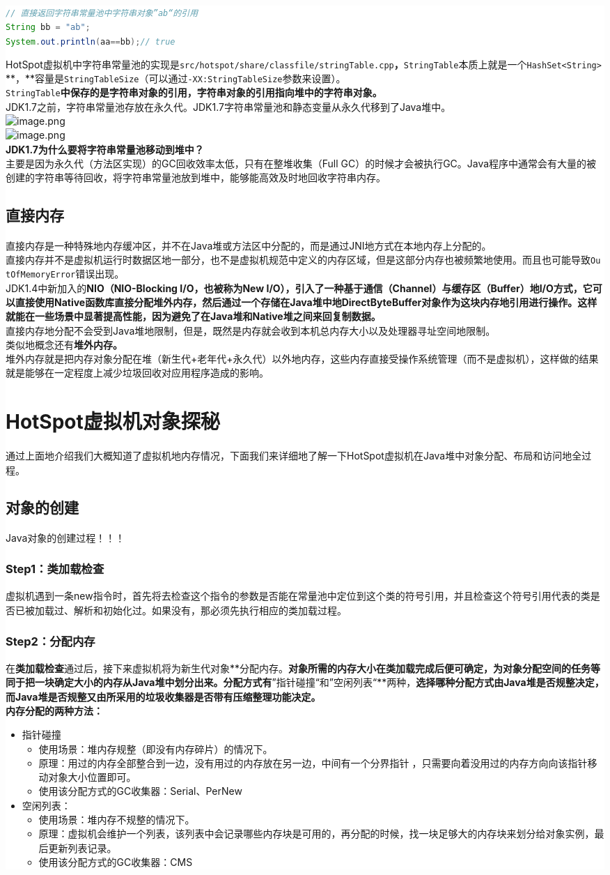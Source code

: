 ```java
// 直接返回字符串常量池中字符串对象”ab“的引用
String bb = "ab";
System.out.println(aa==bb);// true

```
HotSpot虚拟机中字符串常量池的实现是`src/hotspot/share/classfile/stringTable.cpp`**，**`StringTable`本质上就是一个`HashSet<String>`**，**容量是`StringTableSize`（可以通过`-XX:StringTableSize`参数来设置）。<br />`StringTable`**中保存的是字符串对象的引用，字符串对象的引用指向堆中的字符串对象。**<br />JDK1.7之前，字符串常量池存放在永久代。JDK1.7字符串常量池和静态变量从永久代移到了Java堆中。<br />![image.png](https://cdn.nlark.com/yuque/0/2023/png/35204765/1681104535495-bec9e17e-2859-4ccd-a6d0-e5a9f6e17946.png#averageHue=%23161616&clientId=u48f26cbc-9a9a-4&from=paste&height=619&id=u616c494c&name=image.png&originHeight=619&originWidth=832&originalType=binary&ratio=1&rotation=0&showTitle=false&size=38478&status=done&style=none&taskId=u4041346e-3190-4df8-9e39-646f86d7de5&title=&width=832)<br />![image.png](https://cdn.nlark.com/yuque/0/2023/png/35204765/1681104631492-2f8bcf2c-7178-4153-8bc7-6ef5b5b7e862.png#averageHue=%23161616&clientId=u48f26cbc-9a9a-4&from=paste&height=606&id=ua3e94571&name=image.png&originHeight=606&originWidth=813&originalType=binary&ratio=1&rotation=0&showTitle=false&size=38621&status=done&style=none&taskId=uc35a8f5b-38a8-44b1-acfb-e3574dcbbb6&title=&width=813)<br />**JDK1.7为什么要将字符串常量池移动到堆中？**<br />主要是因为永久代（方法区实现）的GC回收效率太低，只有在整堆收集（Full GC）的时候才会被执行GC。Java程序中通常会有大量的被创建的字符串等待回收，将字符串常量池放到堆中，能够能高效及时地回收字符串内存。
<a name="I8o9S"></a>
## 直接内存
直接内存是一种特殊地内存缓冲区，并不在Java堆或方法区中分配的，而是通过JNI地方式在本地内存上分配的。<br />直接内存并不是虚拟机运行时数据区地一部分，也不是虚拟机规范中定义的内存区域，但是这部分内存也被频繁地使用。而且也可能导致`OutOfMemoryError`错误出现。<br />JDK1.4中新加入的**NIO（NIO-Blocking I/O，也被称为New I/O），**引入了一种基于**通信（Channel）与缓存区（Buffer）地I/O方式，它可以直接使用Native函数库直接分配堆外内存，然后通过一个存储在Java堆中地DirectByteBuffer对象作为这块内存地引用进行操作。这样就能在一些场景中显著提高性能，因为避免了在Java堆和Native堆之间来回复制数据。**<br />直接内存地分配不会受到Java堆地限制，但是，既然是内存就会收到本机总内存大小以及处理器寻址空间地限制。<br />类似地概念还有**堆外内存。**<br />堆外内存就是把内存对象分配在堆（新生代+老年代+永久代）以外地内存，这些内存直接受操作系统管理（而不是虚拟机），这样做的结果就是能够在一定程度上减少垃圾回收对应用程序造成的影响。
<a name="NSszA"></a>
# HotSpot虚拟机对象探秘
通过上面地介绍我们大概知道了虚拟机地内存情况，下面我们来详细地了解一下HotSpot虚拟机在Java堆中对象分配、布局和访问地全过程。
<a name="UUqHb"></a>
## 对象的创建
Java对象的创建过程！！！
<a name="VibOR"></a>
### Step1：类加载检查
虚拟机遇到一条new指令时，首先将去检查这个指令的参数是否能在常量池中定位到这个类的符号引用，并且检查这个符号引用代表的类是否已被加载过、解析和初始化过。如果没有，那必须先执行相应的类加载过程。
<a name="SQxmW"></a>
### Step2：分配内存
在**类加载检查**通过后，接下来虚拟机将为新生代对象**分配内存。**对象所需的内存大小在类加载完成后便可确定，为对象分配空间的任务等同于把一块确定大小的内存从Java堆中划分出来。**分配方式**有**”指针碰撞“和”空闲列表“**两种，**选择哪种分配方式由Java堆是否规整决定，而Java堆是否规整又由所采用的垃圾收集器是否带有压缩整理功能决定。**<br />**内存分配的两种方法：**

- 指针碰撞
   - 使用场景：堆内存规整（即没有内存碎片）的情况下。
   - 原理：用过的内存全部整合到一边，没有用过的内存放在另一边，中间有一个分界指针 ，只需要向着没用过的内存方向向该指针移动对象大小位置即可。
   - 使用该分配方式的GC收集器：Serial、PerNew
- 空闲列表：
   - 使用场景：堆内存不规整的情况下。
   - 原理：虚拟机会维护一个列表，该列表中会记录哪些内存块是可用的，再分配的时候，找一块足够大的内存块来划分给对象实例，最后更新列表记录。
   - 使用该分配方式的GC收集器：CMS
